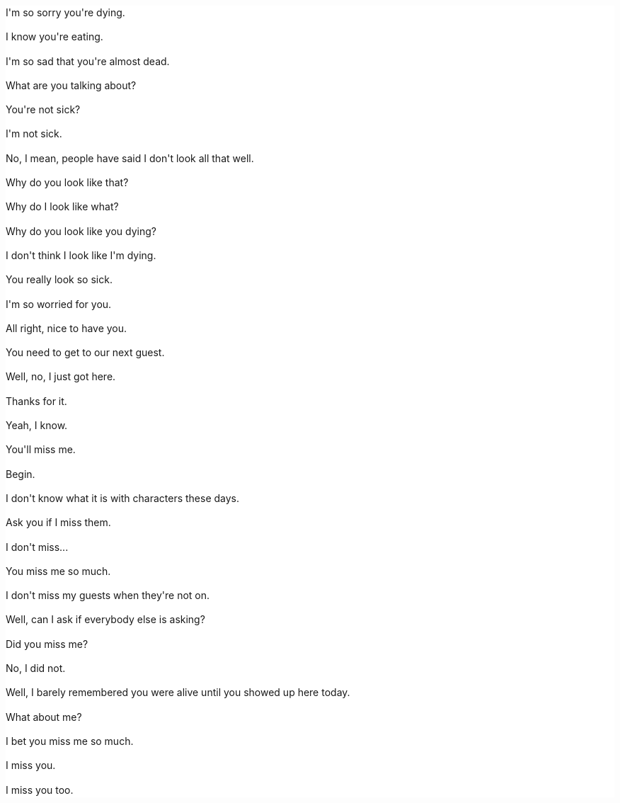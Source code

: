 I'm so sorry you're dying.

I know you're eating.

I'm so sad that you're almost dead.

What are you talking about?

You're not sick?

I'm not sick.

No, I mean, people have said I don't look all that well.

Why do you look like that?

Why do I look like what?

Why do you look like you dying?

I don't think I look like I'm dying.

You really look so sick.

I'm so worried for you.

All right, nice to have you.

You need to get to our next guest.

Well, no, I just got here.

Thanks for it.

Yeah, I know.

You'll miss me.

Begin.

I don't know what it is with characters these days.

Ask you if I miss them.

I don't miss...

You miss me so much.

I don't miss my guests when they're not on.

Well, can I ask if everybody else is asking?

Did you miss me?

No, I did not.

Well, I barely remembered you were alive until you showed up here today.

What about me?

I bet you miss me so much.

I miss you.

I miss you too.
